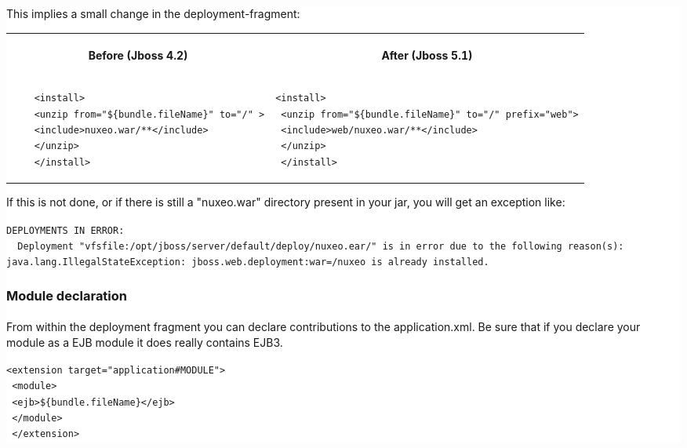This implies a small change in the deployment-fragment:

<div class="table-scroll"><table class="hover"><tbody><tr><th colspan="1">

Before (Jboss 4.2)

</th><th colspan="1">

After (Jboss 5.1)

</th></tr><tr><td colspan="1">

```
    <install>
    <unzip from="${bundle.fileName}" to="/" >
    <include>nuxeo.war/**</include>
    </unzip>
    </install>

```

</td><td colspan="1">

```
<install>
 <unzip from="${bundle.fileName}" to="/" prefix="web">
 <include>web/nuxeo.war/**</include>
 </unzip>
 </install>

```

</td></tr></tbody></table></div>

If this is not done, or if there is still a "nuxeo.war" directory present in your jar, you will get an exception like:

```
DEPLOYMENTS IN ERROR:
  Deployment "vfsfile:/opt/jboss/server/default/deploy/nuxeo.ear/" is in error due to the following reason(s):
java.lang.IllegalStateException: jboss.web.deployment:war=/nuxeo is already installed.

```

### Module declaration

From within the deployment fragment you can declare contributions to the application.xml.
Be sure that if you declare your module as a EJB module it does really contains EJB3.

```
<extension target="application#MODULE">
 <module>
 <ejb>${bundle.fileName}</ejb>
 </module>
 </extension>

```
